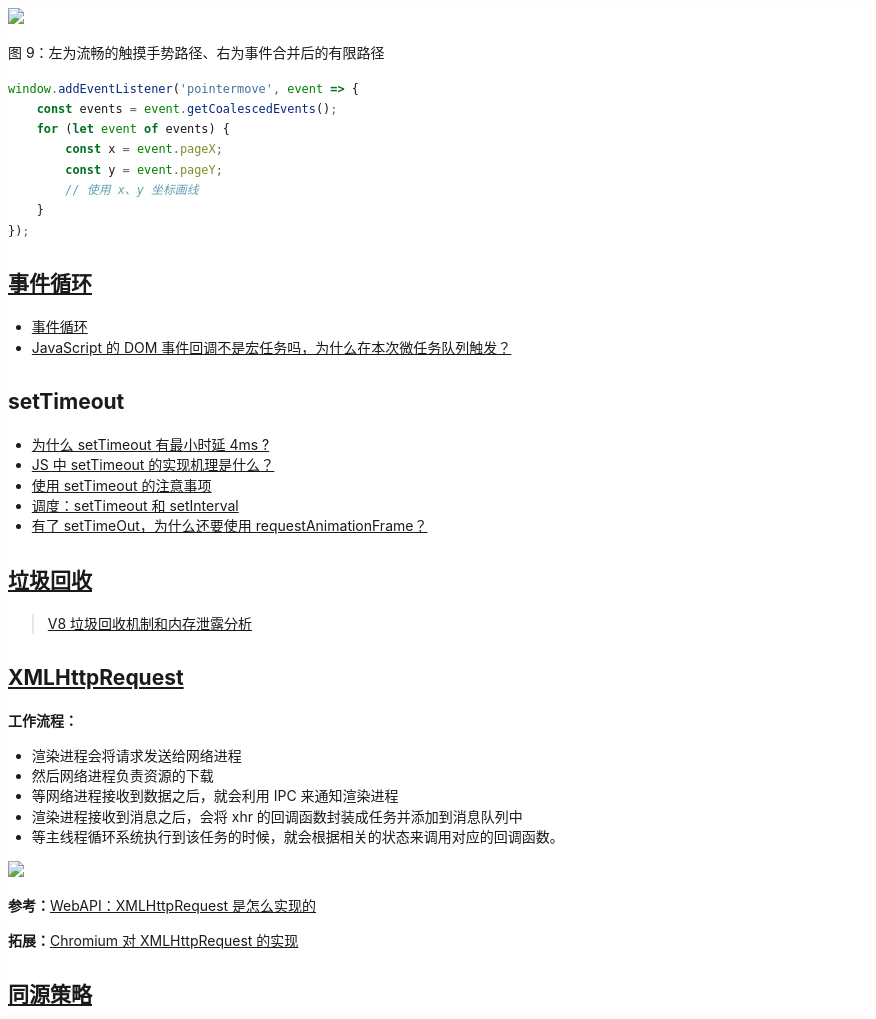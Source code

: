 ![](https://raw.githubusercontent.com/chuenwei0129/my-picgo-repo/master/browser/1668a69be9b80e4c_tplv-t2oaga2asx-zoom-in-crop-mark_1304_0_0_0.webp)

图 9：左为流畅的触摸手势路径、右为事件合并后的有限路径

```js
window.addEventListener('pointermove', event => {
    const events = event.getCoalescedEvents();
    for (let event of events) {
        const x = event.pageX;
        const y = event.pageY;
        // 使用 x、y 坐标画线
    }
});
```

## [事件循环](#目录)

- [事件循环](https://www.bilibili.com/video/BV1K4411D7Jb)
- [JavaScript 的 DOM 事件回调不是宏任务吗，为什么在本次微任务队列触发？](https://www.zhihu.com/question/362096226/answer/2026663593)

## setTimeout

- [为什么 setTimeout 有最小时延 4ms ?](https://zhuanlan.zhihu.com/p/385003833)
- [JS 中 setTimeout 的实现机理是什么？](https://www.zhihu.com/question/463446982)
- [使用 setTimeout 的注意事项](https://blog.csdn.net/kaimo313/article/details/115631674)
- [调度：setTimeout 和 setInterval](https://zh.javascript.info/settimeout-setinterval)
- [有了 setTimeOut，为什么还要使用 requestAnimationFrame？](https://blog.csdn.net/kaimo313/article/details/118159117)

## [垃圾回收](#目录)

> [V8 垃圾回收机制和内存泄露分析](https://www.bilibili.com/video/BV1cR4y1F7ba)

## [XMLHttpRequest](#目录)

**工作流程：**

- 渲染进程会将请求发送给网络进程
- 然后网络进程负责资源的下载
- 等网络进程接收到数据之后，就会利用 IPC 来通知渲染进程
- 渲染进程接收到消息之后，会将 xhr 的回调函数封装成任务并添加到消息队列中
- 等主线程循环系统执行到该任务的时候，就会根据相关的状态来调用对应的回调函数。

![](https://raw.githubusercontent.com/chuenwei0129/my-picgo-repo/master/web/20210414100531877.png)

**参考：**[WebAPI：XMLHttpRequest 是怎么实现的](https://blog.csdn.net/kaimo313/article/details/115664250)

**拓展：**[Chromium 对 XMLHttpRequest 的实现](https://chromium.googlesource.com/chromium/src/+/refs/heads/main/third_party/blink/renderer/core/xmlhttprequest)

## [同源策略](#目录)
